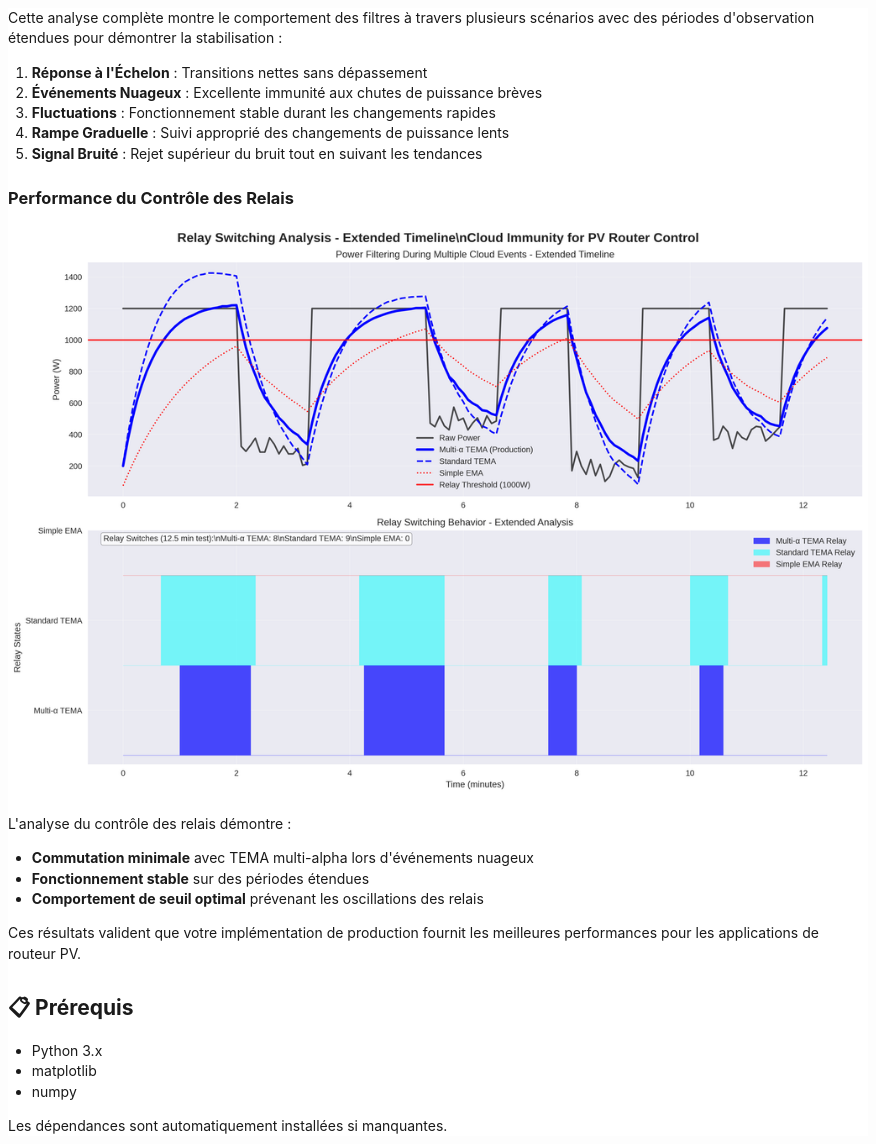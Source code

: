 Cette analyse complète montre le comportement des filtres à travers plusieurs scénarios avec des périodes d'observation étendues pour démontrer la stabilisation :

1. **Réponse à l'Échelon** : Transitions nettes sans dépassement
2. **Événements Nuageux** : Excellente immunité aux chutes de puissance brèves  
3. **Fluctuations** : Fonctionnement stable durant les changements rapides
4. **Rampe Graduelle** : Suivi approprié des changements de puissance lents
5. **Signal Bruité** : Rejet supérieur du bruit tout en suivant les tendances

### Performance du Contrôle des Relais

![Analyse de Relais Étendue](../plots/relay_switching_analysis_extended.png)

L'analyse du contrôle des relais démontre :
- **Commutation minimale** avec TEMA multi-alpha lors d'événements nuageux
- **Fonctionnement stable** sur des périodes étendues
- **Comportement de seuil optimal** prévenant les oscillations des relais

Ces résultats valident que votre implémentation de production fournit les meilleures performances pour les applications de routeur PV.

## 📋 Prérequis

- Python 3.x
- matplotlib 
- numpy

Les dépendances sont automatiquement installées si manquantes.